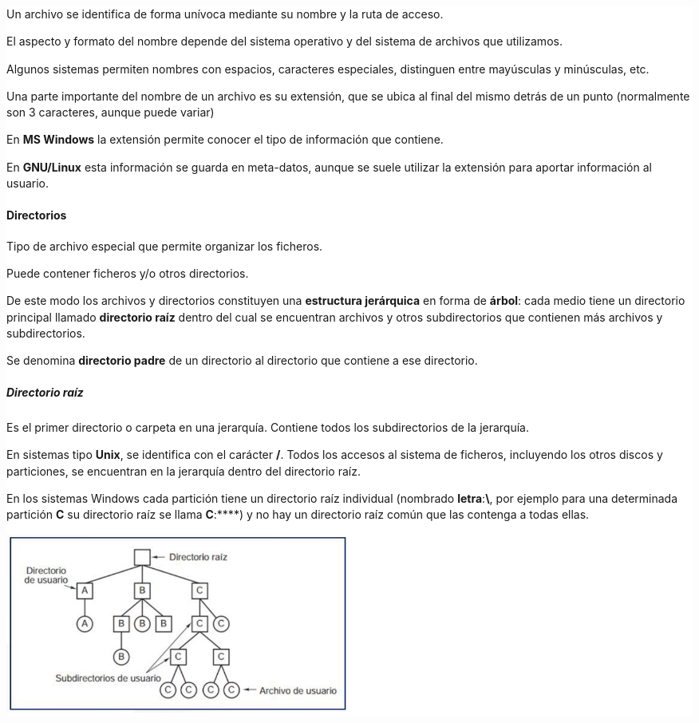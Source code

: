 Un archivo se identifica de forma unívoca mediante su nombre y la ruta de acceso. 

El aspecto y formato del nombre depende del sistema operativo y del sistema de archivos que utilizamos.

Algunos sistemas permiten nombres con espacios, caracteres especiales, distinguen entre mayúsculas y minúsculas, etc.

Una parte importante del nombre de un archivo es su extensión, que se ubica al final del mismo detrás de un punto (normalmente son 3 caracteres, aunque puede variar)

En **MS Windows** la extensión permite conocer el tipo de información que contiene.

En **GNU/Linux** esta información se guarda en meta-datos, aunque se suele utilizar la extensión para aportar información al usuario.

#### Directorios

Tipo de archivo especial que permite organizar los ficheros.

Puede contener ficheros y/o otros directorios. 

De este modo los archivos y directorios constituyen una **estructura jerárquica** en forma de **árbol**: cada medio tiene un directorio principal llamado **directorio raíz** dentro del cual se encuentran archivos y otros subdirectorios que contienen más archivos y subdirectorios.

Se denomina **directorio padre** de un directorio al directorio que contiene a ese directorio.

##### Directorio raíz

Es el primer directorio o carpeta en una jerarquía. Contiene todos los subdirectorios de la jerarquía.

En sistemas tipo **Unix**, se identifica con el carácter **/**. Todos los accesos al sistema de ficheros, incluyendo los otros discos y particiones, se encuentran en la jerarquía dentro del directorio raíz.

En los sistemas Windows cada partición tiene un directorio raíz individual (nombrado **letra**:**\\**, por ejemplo para una determinada partición **C** su directorio raíz se llama **C**:**\**) y no hay un directorio raíz común que las contenga a todas ellas.

<img src="./media/ud4-06.png" width="50%">
